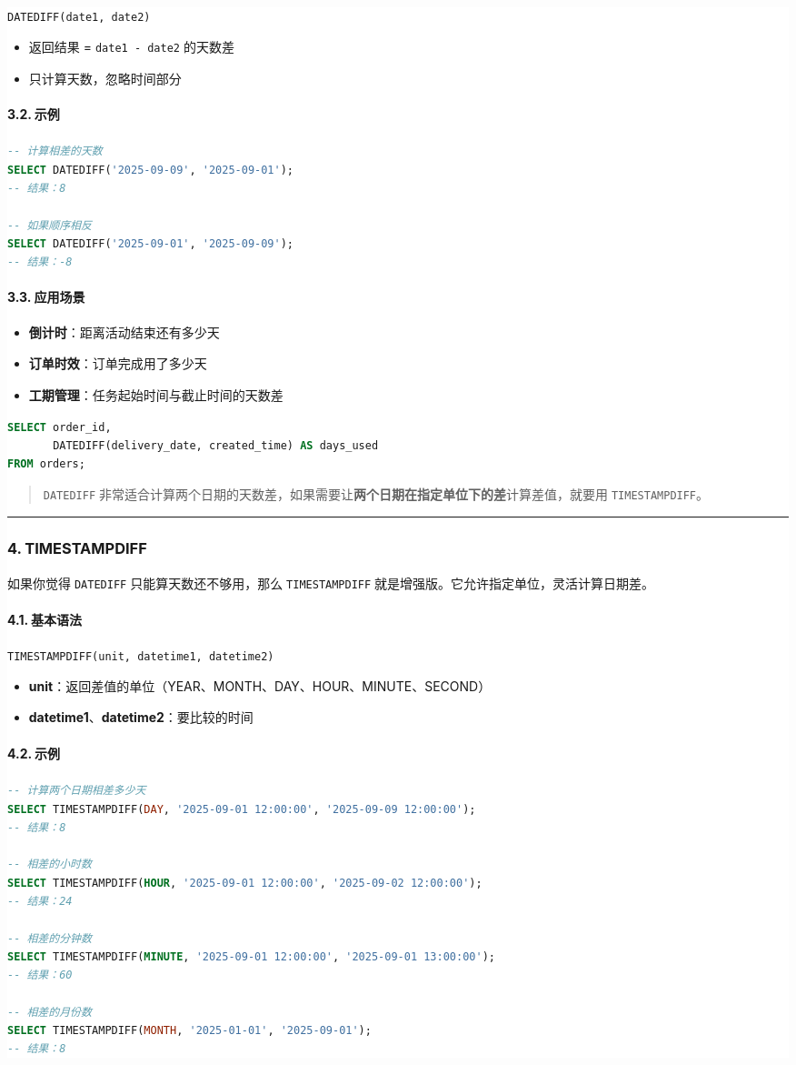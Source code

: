 ```sql
DATEDIFF(date1, date2)
```

- 返回结果 = `date1 - date2` 的天数差
    
- 只计算天数，忽略时间部分
    

#### 3.2. 示例

```sql
-- 计算相差的天数
SELECT DATEDIFF('2025-09-09', '2025-09-01');
-- 结果：8

-- 如果顺序相反
SELECT DATEDIFF('2025-09-01', '2025-09-09');
-- 结果：-8
```

#### 3.3. 应用场景

- **倒计时**：距离活动结束还有多少天
    
- **订单时效**：订单完成用了多少天
    
- **工期管理**：任务起始时间与截止时间的天数差
    

```sql
SELECT order_id, 
       DATEDIFF(delivery_date, created_time) AS days_used
FROM orders;
```

> `DATEDIFF` 非常适合计算两个日期的天数差，如果需要让**两个日期在指定单位下的差**计算差值，就要用 `TIMESTAMPDIFF`。

---

### 4. TIMESTAMPDIFF

如果你觉得 `DATEDIFF` 只能算天数还不够用，那么 `TIMESTAMPDIFF` 就是增强版。它允许指定单位，灵活计算日期差。

#### 4.1. 基本语法

```sql
TIMESTAMPDIFF(unit, datetime1, datetime2)
```

- **unit**：返回差值的单位（YEAR、MONTH、DAY、HOUR、MINUTE、SECOND）
    
- **datetime1**、**datetime2**：要比较的时间
    

#### 4.2. 示例

```sql
-- 计算两个日期相差多少天
SELECT TIMESTAMPDIFF(DAY, '2025-09-01 12:00:00', '2025-09-09 12:00:00');
-- 结果：8

-- 相差的小时数
SELECT TIMESTAMPDIFF(HOUR, '2025-09-01 12:00:00', '2025-09-02 12:00:00');
-- 结果：24

-- 相差的分钟数
SELECT TIMESTAMPDIFF(MINUTE, '2025-09-01 12:00:00', '2025-09-01 13:00:00');
-- 结果：60

-- 相差的月份数
SELECT TIMESTAMPDIFF(MONTH, '2025-01-01', '2025-09-01');
-- 结果：8
```